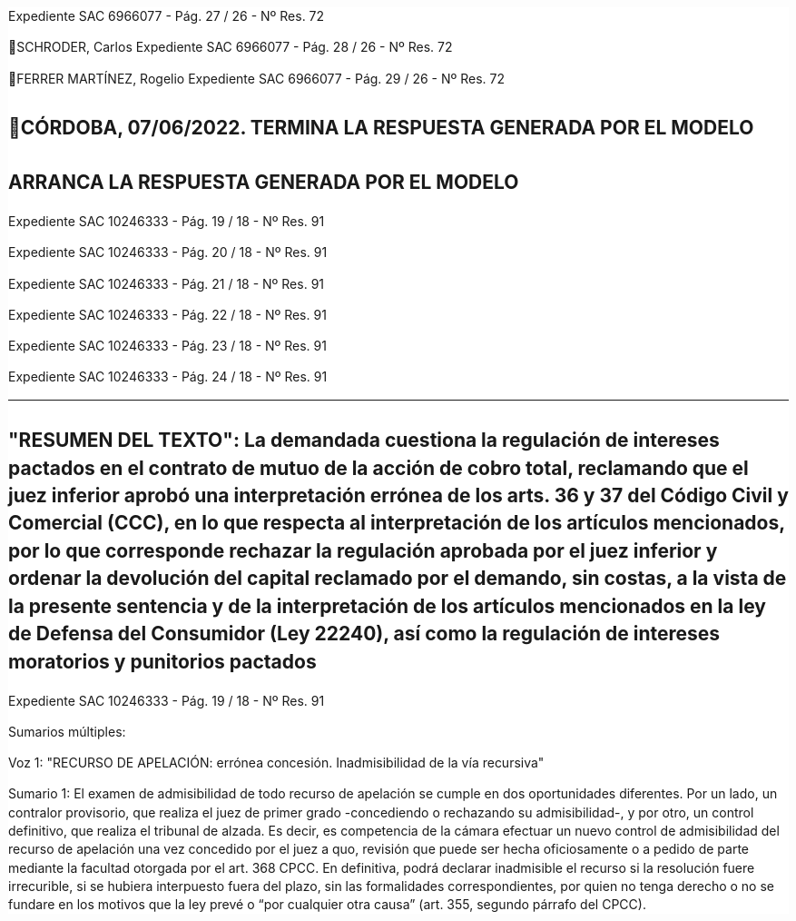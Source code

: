 Expediente SAC 6966077 - Pág. 27 / 26 - Nº Res. 72

SCHRODER, Carlos
Expediente SAC 6966077 - Pág. 28 / 26 - Nº Res. 72

FERRER MARTÍNEZ, Rogelio
Expediente SAC 6966077 - Pág. 29 / 26 - Nº Res. 72

CÓRDOBA, 07/06/2022.
TERMINA LA RESPUESTA GENERADA POR EL MODELO
-------------------
ARRANCA LA RESPUESTA GENERADA POR EL MODELO
-------------------
Expediente SAC 10246333 - Pág. 19 / 18 - Nº Res. 91

Expediente SAC 10246333 - Pág. 20 / 18 - Nº Res. 91

Expediente SAC 10246333 - Pág. 21 / 18 - Nº Res. 91

Expediente SAC 10246333 - Pág. 22 / 18 - Nº Res. 91

Expediente SAC 10246333 - Pág. 23 / 18 - Nº Res. 91

Expediente SAC 10246333 - Pág. 24 / 18 - Nº Res. 91


-------------------


"RESUMEN DEL TEXTO":
La demandada cuestiona la regulación de intereses pactados en el contrato de mutuo de la
acción de cobro total, reclamando que el juez inferior aprobó una interpretación errónea de
los arts. 36 y 37 del Código Civil y Comercial (CCC), en lo que respecta al
interpretación de los artículos mencionados, por lo que corresponde rechazar la regulación
aprobada por el juez inferior y ordenar la devolución del capital reclamado por el
demando, sin costas, a la vista de la presente sentencia y de la interpretación de los
artículos mencionados en la ley de Defensa del Consumidor (Ley 22240), así como la
regulación de intereses moratorios y punitorios pactados
-------------------
Expediente SAC 10246333 - Pág. 19 / 18 - Nº Res. 91

Sumarios múltiples:

Voz 1:  "RECURSO DE APELACIÓN: errónea concesión. Inadmisibilidad de la vía
recursiva"

Sumario 1: El examen de admisibilidad de todo recurso de apelación se cumple en dos
oportunidades diferentes. Por un lado, un contralor provisorio, que realiza el juez de
primer grado -concediendo o rechazando su admisibilidad-, y por otro, un control
definitivo, que realiza el tribunal de alzada. Es decir, es competencia de la
cámara efectuar un nuevo control de admisibilidad del recurso de apelación una vez
concedido por el juez a quo, revisión que puede ser hecha oficiosamente o a
pedido de parte mediante la facultad otorgada por el art. 368 CPCC. En
definitiva, podrá declarar inadmisible el recurso si la resolución fuere irrecurible,
si se hubiera interpuesto fuera del plazo, sin las formalidades correspondientes, por
quien no tenga derecho o no se fundare en los motivos que la ley prevé o “por
cualquier otra causa” (art. 355, segundo párrafo del CPCC).
